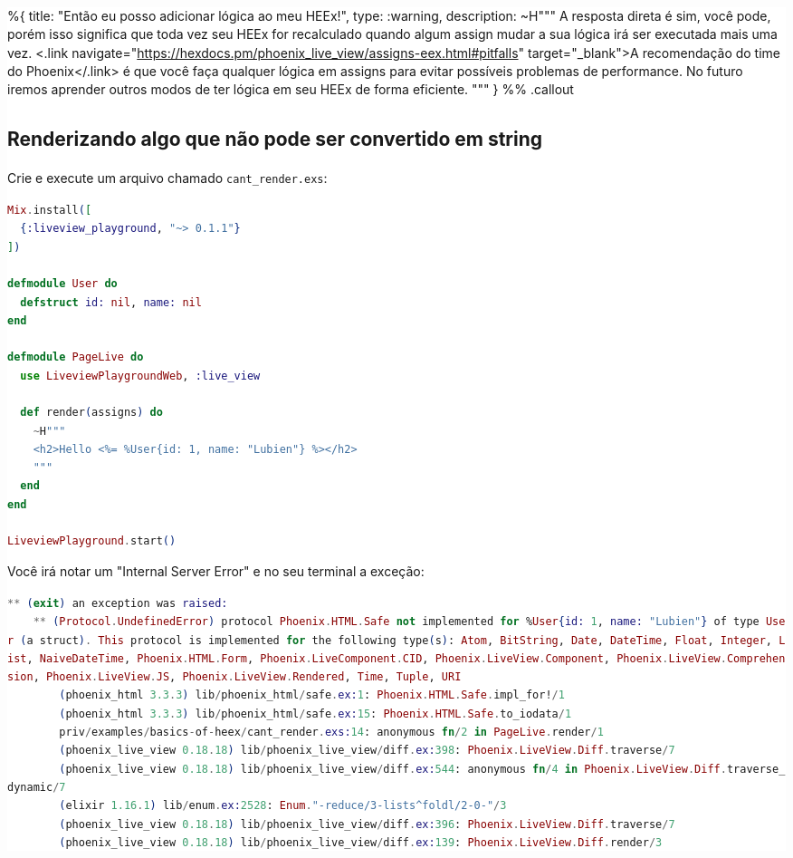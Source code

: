 %{
title: "Então eu posso adicionar lógica ao meu HEEx!",
type: :warning,
description: ~H"""
A resposta direta é sim, você pode, porém isso significa que toda vez seu HEEx for recalculado quando algum assign mudar a sua lógica irá ser executada mais uma vez. <.link navigate="https://hexdocs.pm/phoenix_live_view/assigns-eex.html#pitfalls" target="\_blank">A recomendação do time do Phoenix</.link> é que você faça qualquer lógica em assigns para evitar possíveis problemas de performance. No futuro iremos aprender outros modos de ter lógica em seu HEEx de forma eficiente.
"""
} %% .callout

## Renderizando algo que não pode ser convertido em string

Crie e execute um arquivo chamado `cant_render.exs`:

```elixir
Mix.install([
  {:liveview_playground, "~> 0.1.1"}
])

defmodule User do
  defstruct id: nil, name: nil
end

defmodule PageLive do
  use LiveviewPlaygroundWeb, :live_view

  def render(assigns) do
    ~H"""
    <h2>Hello <%= %User{id: 1, name: "Lubien"} %></h2>
    """
  end
end

LiveviewPlayground.start()
```

Você irá notar um "Internal Server Error" e no seu terminal a exceção:

```elixir
** (exit) an exception was raised:
    ** (Protocol.UndefinedError) protocol Phoenix.HTML.Safe not implemented for %User{id: 1, name: "Lubien"} of type User (a struct). This protocol is implemented for the following type(s): Atom, BitString, Date, DateTime, Float, Integer, List, NaiveDateTime, Phoenix.HTML.Form, Phoenix.LiveComponent.CID, Phoenix.LiveView.Component, Phoenix.LiveView.Comprehension, Phoenix.LiveView.JS, Phoenix.LiveView.Rendered, Time, Tuple, URI
        (phoenix_html 3.3.3) lib/phoenix_html/safe.ex:1: Phoenix.HTML.Safe.impl_for!/1
        (phoenix_html 3.3.3) lib/phoenix_html/safe.ex:15: Phoenix.HTML.Safe.to_iodata/1
        priv/examples/basics-of-heex/cant_render.exs:14: anonymous fn/2 in PageLive.render/1
        (phoenix_live_view 0.18.18) lib/phoenix_live_view/diff.ex:398: Phoenix.LiveView.Diff.traverse/7
        (phoenix_live_view 0.18.18) lib/phoenix_live_view/diff.ex:544: anonymous fn/4 in Phoenix.LiveView.Diff.traverse_dynamic/7
        (elixir 1.16.1) lib/enum.ex:2528: Enum."-reduce/3-lists^foldl/2-0-"/3
        (phoenix_live_view 0.18.18) lib/phoenix_live_view/diff.ex:396: Phoenix.LiveView.Diff.traverse/7
        (phoenix_live_view 0.18.18) lib/phoenix_live_view/diff.ex:139: Phoenix.LiveView.Diff.render/3
```
